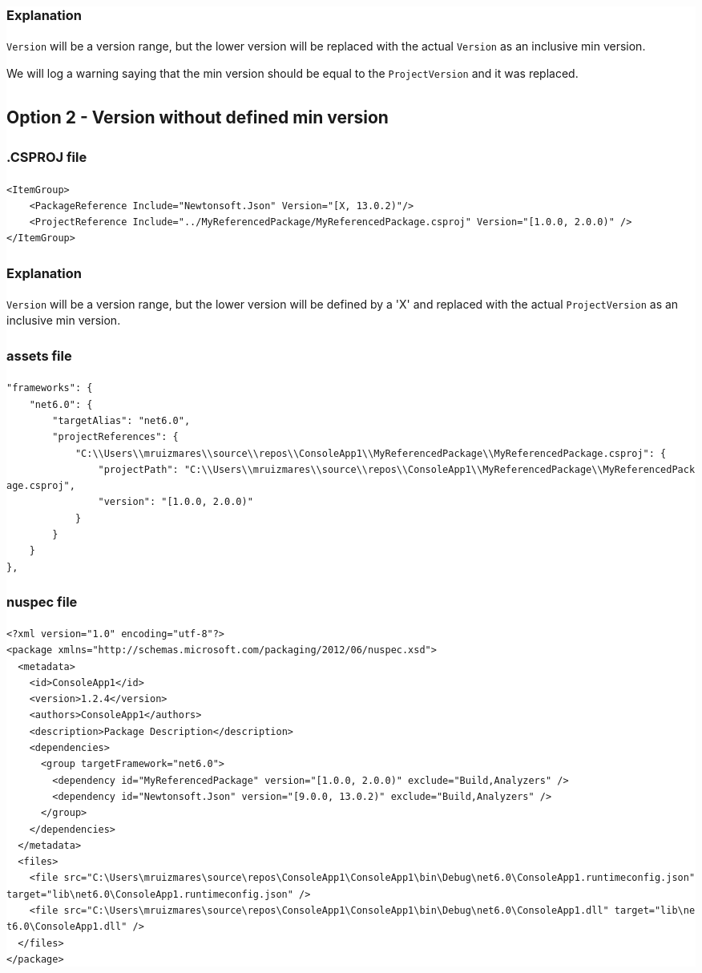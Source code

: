 ### Explanation
`Version` will be a version range, but the lower version will be replaced with the actual `Version` as an inclusive min version.

We will log a warning saying that the min version should be equal to the `ProjectVersion` and it was replaced.

## Option 2 - Version without defined min version
### .CSPROJ file
```
<ItemGroup>
    <PackageReference Include="Newtonsoft.Json" Version="[X, 13.0.2)"/>
    <ProjectReference Include="../MyReferencedPackage/MyReferencedPackage.csproj" Version="[1.0.0, 2.0.0)" />
</ItemGroup>
```

### Explanation
`Version` will be a version range, but the lower version will be defined by a 'X' and replaced with the actual `ProjectVersion` as an inclusive min version.

### assets file
```
"frameworks": {
    "net6.0": {
        "targetAlias": "net6.0",
        "projectReferences": {
            "C:\\Users\\mruizmares\\source\\repos\\ConsoleApp1\\MyReferencedPackage\\MyReferencedPackage.csproj": {
                "projectPath": "C:\\Users\\mruizmares\\source\\repos\\ConsoleApp1\\MyReferencedPackage\\MyReferencedPackage.csproj",
                "version": "[1.0.0, 2.0.0)"
            }
        }
    }
},
```

### nuspec file
```
<?xml version="1.0" encoding="utf-8"?>
<package xmlns="http://schemas.microsoft.com/packaging/2012/06/nuspec.xsd">
  <metadata>
    <id>ConsoleApp1</id>
    <version>1.2.4</version>
    <authors>ConsoleApp1</authors>
    <description>Package Description</description>
    <dependencies>
      <group targetFramework="net6.0">
        <dependency id="MyReferencedPackage" version="[1.0.0, 2.0.0)" exclude="Build,Analyzers" />
        <dependency id="Newtonsoft.Json" version="[9.0.0, 13.0.2)" exclude="Build,Analyzers" />
      </group>
    </dependencies>
  </metadata>
  <files>
    <file src="C:\Users\mruizmares\source\repos\ConsoleApp1\ConsoleApp1\bin\Debug\net6.0\ConsoleApp1.runtimeconfig.json" target="lib\net6.0\ConsoleApp1.runtimeconfig.json" />
    <file src="C:\Users\mruizmares\source\repos\ConsoleApp1\ConsoleApp1\bin\Debug\net6.0\ConsoleApp1.dll" target="lib\net6.0\ConsoleApp1.dll" />
  </files>
</package>
```
